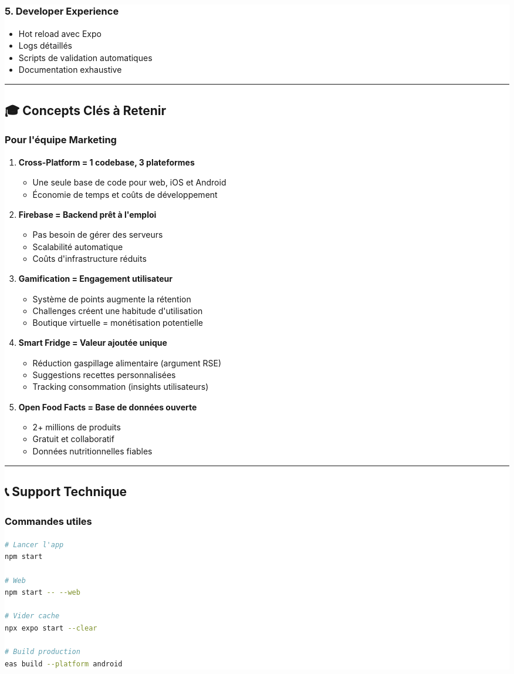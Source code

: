 ### **5. Developer Experience**
- Hot reload avec Expo
- Logs détaillés
- Scripts de validation automatiques
- Documentation exhaustive

---

## 🎓 Concepts Clés à Retenir

### **Pour l'équipe Marketing**

1. **Cross-Platform = 1 codebase, 3 plateformes**
   - Une seule base de code pour web, iOS et Android
   - Économie de temps et coûts de développement

2. **Firebase = Backend prêt à l'emploi**
   - Pas besoin de gérer des serveurs
   - Scalabilité automatique
   - Coûts d'infrastructure réduits

3. **Gamification = Engagement utilisateur**
   - Système de points augmente la rétention
   - Challenges créent une habitude d'utilisation
   - Boutique virtuelle = monétisation potentielle

4. **Smart Fridge = Valeur ajoutée unique**
   - Réduction gaspillage alimentaire (argument RSE)
   - Suggestions recettes personnalisées
   - Tracking consommation (insights utilisateurs)

5. **Open Food Facts = Base de données ouverte**
   - 2+ millions de produits
   - Gratuit et collaboratif
   - Données nutritionnelles fiables

---

## 📞 Support Technique

### **Commandes utiles**

```bash
# Lancer l'app
npm start

# Web
npm start -- --web

# Vider cache
npx expo start --clear

# Build production
eas build --platform android
```
